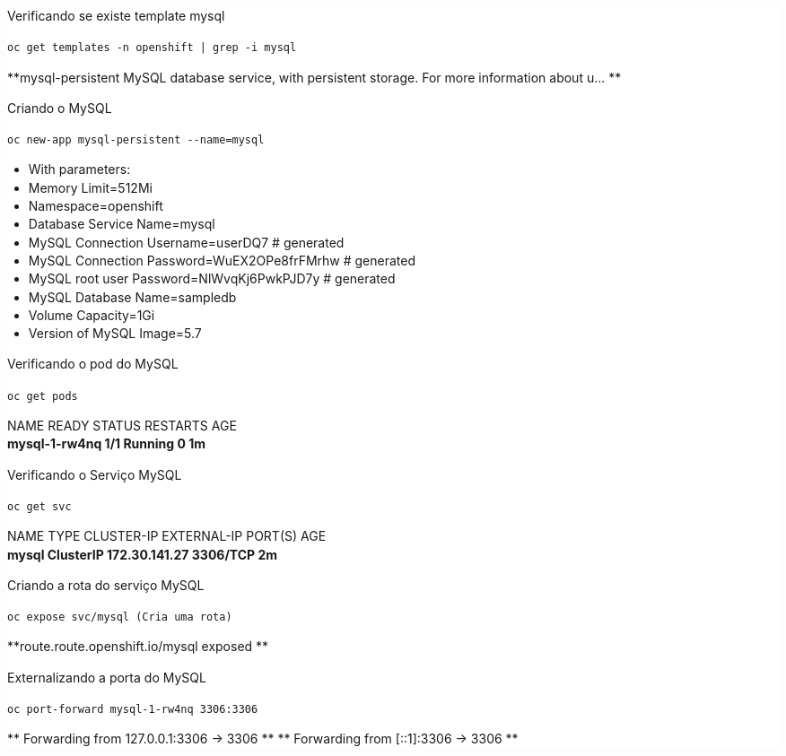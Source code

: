 Verificando se existe template mysql  
  
  ```
  oc get templates -n openshift | grep -i mysql
  
  ```
   
  **mysql-persistent           MySQL database service, with persistent storage. For more information about u... **      

Criando o MySQL  
   
   ```
   oc new-app mysql-persistent --name=mysql 
   ```
             
     
   * With parameters:  
   * Memory Limit=512Mi  
   * Namespace=openshift  
   * Database Service Name=mysql  
   * MySQL Connection Username=userDQ7 # generated  
   * MySQL Connection Password=WuEX2OPe8frFMrhw # generated  
   * MySQL root user Password=NlWvqKj6PwkPJD7y # generated  
   * MySQL Database Name=sampledb  
   * Volume Capacity=1Gi  
   * Version of MySQL Image=5.7
   
   
Verificando o pod do MySQL 
   
   ```
   oc get pods
   ```
   
   NAME            READY     STATUS    RESTARTS   AGE  
 **mysql-1-rw4nq   1/1       Running   0          1m**
   
Verificando o Serviço MySQL   
   
   ```
   oc get svc
   ```
   
   NAME      TYPE        CLUSTER-IP      EXTERNAL-IP   PORT(S)    AGE  
 **mysql     ClusterIP   172.30.141.27   <none>        3306/TCP   2m**  


Criando a rota do serviço MySQL   
 
   ```
   oc expose svc/mysql (Cria uma rota)
   
   ```
      
 **route.route.openshift.io/mysql exposed **  

Externalizando a porta do MySQL  

   ```
   oc port-forward mysql-1-rw4nq 3306:3306
   ```
   ** Forwarding from 127.0.0.1:3306 -> 3306 **
   ** Forwarding from [::1]:3306     -> 3306 **    

